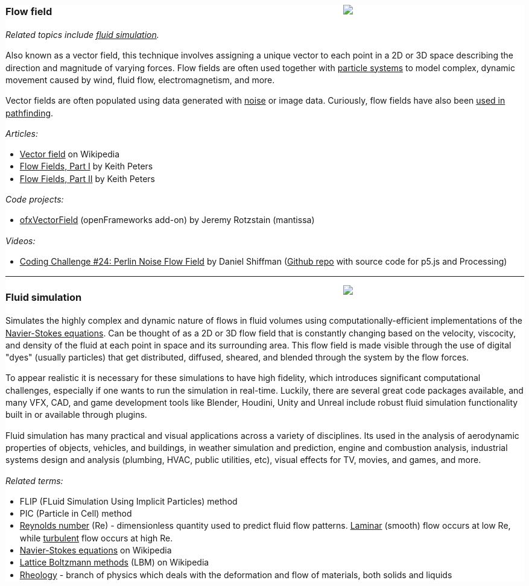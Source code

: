 
<img src="https://upload.wikimedia.org/wikipedia/commons/thumb/b/b9/VectorField.svg/500px-VectorField.svg.png" width="300" align="right">

### Flow field
_Related topics include [fluid simulation](#fluid-simulation)._

Also known as a vector field, this technique involves assigning a unique vector to each point in a 2D or 3D space describing the direction and magnitude of varying forces. Flow fields are often used together with [particle systems](#particle-system) to model complex, dynamic movement caused by wind, fluid flow, electromagnetism, and more.

Vector fields are often populated using data generated with [noise](#noise) or image data. Curiously, flow fields have also been [used in pathfinding](https://gamedevelopment.tutsplus.com/tutorials/understanding-goal-based-vector-field-pathfinding--gamedev-9007).

_Articles:_
* [Vector field](https://en.wikipedia.org/wiki/Vector_field) on Wikipedia
* [Flow Fields, Part I](https://medium.com/@bit101/flow-fields-part-i-3ebebc688fd8) by Keith Peters
* [Flow Fields, Part II](https://medium.com/@bit101/flow-fields-part-ii-f3c24c1b777d) by Keith Peters

_Code projects:_
* [ofxVectorField](https://github.com/mantissa/ofxVectorField) (openFrameworks add-on) by Jeremy Rotzstain (mantissa)

_Videos:_
* [Coding Challenge #24: Perlin Noise Flow Field](https://www.youtube.com/watch?v=BjoM9oKOAKY) by Daniel Shiffman ([Github repo](https://github.com/CodingTrain/website/tree/master/CodingChallenges/CC_024_PerlinNoiseFlowField) with source code for p5.js and Processing)

---

<img src="https://i.kinja-img.com/gawker-media/image/upload/s--L-0h8ess--/c_scale,f_auto,fl_progressive,q_80,w_800/qnkqt6em2iy0rh6drxa0.jpg" width="300" align="right">

### Fluid simulation

Simulates the highly complex and dynamic nature of flows in fluid volumes using computationally-efficient implementations of the [Navier-Stokes equations](https://en.wikipedia.org/wiki/Navier%E2%80%93Stokes_equations). Can be thought of as a 2D or 3D flow field that is constantly changing based on the velocity, viscocity, and density of the fluid at each point in space and its surrounding area. This flow field is made visible through the use of digital "dyes" (usually particles) that get distributed, diffused, sheared, and blended through the system by the flow forces.

To appear realistic it is necessary for these simulations to have high fidelity, which introduces significant computational challenges, especially if one wants to run the simulation in real-time. Luckily, there are several great code packages available, and many VFX, CAD, and game development tools like Blender, Houdini, Unity and Unreal include robust fluid simulation functionality built in or available through plugins.

Fluid simulation has many practical and visual applications across a variety of disciplines. Its used in the analysis of aerodynamic properties of objects, vehicles, and buildings, in weather simulation and prediction, engine and combustion analysis, industrial systems design and analysis (plumbing, HVAC, public utilities, etc), visual effects for TV, movies, and games, and more.

_Related terms:_
* FLIP (FLuid Simulation Using Implicit Particles) method
* PIC (Particle in Cell) method
* [Reynolds number](https://en.wikipedia.org/wiki/Reynolds_number) (Re) - dimensionless quantity used to predict fluid flow patterns. [Laminar](https://en.wikipedia.org/wiki/Laminar_flow) (smooth) flow occurs at low Re, while [turbulent](https://en.wikipedia.org/wiki/Turbulence) flow occurs at high Re.
* [Navier-Stokes equations](https://en.wikipedia.org/wiki/Navier%E2%80%93Stokes_equations) on Wikipedia
* [Lattice Boltzmann methods](https://en.wikipedia.org/wiki/Lattice_Boltzmann_methods) (LBM) on Wikipedia
* [Rheology](https://en.wikipedia.org/wiki/Rheology) - branch of physics which deals with the deformation and flow of materials, both solids and liquids